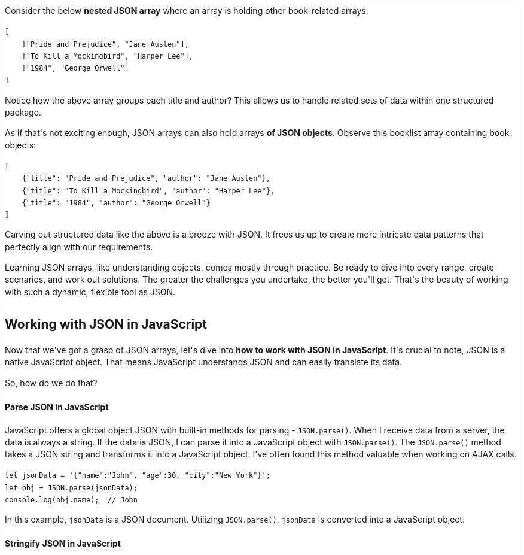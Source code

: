 Consider the below **nested JSON array** where an array is holding other book-related arrays:

```
[
	["Pride and Prejudice", "Jane Austen"],
	["To Kill a Mockingbird", "Harper Lee"],
	["1984", "George Orwell"]
]
```

Notice how the above array groups each title and author? This allows us to handle related sets of data within one structured package.

As if that's not exciting enough, JSON arrays can also hold arrays **of JSON objects**. Observe this booklist array containing book objects:

```
[
	{"title": "Pride and Prejudice", "author": "Jane Austen"},
	{"title": "To Kill a Mockingbird", "author": "Harper Lee"},
	{"title": "1984", "author": "George Orwell"}
]
```

Carving out structured data like the above is a breeze with JSON. It frees us up to create more intricate data patterns that perfectly align with our requirements.

Learning JSON arrays, like understanding objects, comes mostly through practice. Be ready to dive into every range, create scenarios, and work out solutions. The greater the challenges you undertake, the better you'll get. That's the beauty of working with such a dynamic, flexible tool as JSON.

## Working with JSON in JavaScript

Now that we've got a grasp of JSON arrays, let's dive into **how to work with JSON in JavaScript**. It's crucial to note, JSON is a native JavaScript object. That means JavaScript understands JSON and can easily translate its data.

So, how do we do that?

#### Parse JSON in JavaScript

JavaScript offers a global object JSON with built-in methods for parsing - `JSON.parse()`. When I receive data from a server, the data is always a string. If the data is JSON, I can parse it into a JavaScript object with `JSON.parse()`. The `JSON.parse()` method takes a JSON string and transforms it into a JavaScript object. I've often found this method valuable when working on AJAX calls.

```
let jsonData = '{"name":"John", "age":30, "city":"New York"}';
let obj = JSON.parse(jsonData);
console.log(obj.name);  // John
```

In this example, `jsonData` is a JSON document. Utilizing `JSON.parse()`, `jsonData` is converted into a JavaScript object.

#### Stringify JSON in JavaScript
